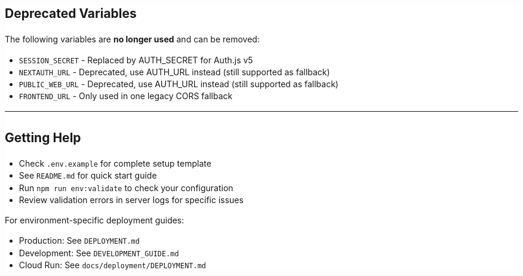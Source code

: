 
## Deprecated Variables

The following variables are **no longer used** and can be removed:

- `SESSION_SECRET` - Replaced by AUTH_SECRET for Auth.js v5
- `NEXTAUTH_URL` - Deprecated, use AUTH_URL instead (still supported as fallback)
- `PUBLIC_WEB_URL` - Deprecated, use AUTH_URL instead (still supported as fallback)
- `FRONTEND_URL` - Only used in one legacy CORS fallback

---

## Getting Help

- Check `.env.example` for complete setup template
- See `README.md` for quick start guide
- Run `npm run env:validate` to check your configuration
- Review validation errors in server logs for specific issues

For environment-specific deployment guides:
- Production: See `DEPLOYMENT.md`
- Development: See `DEVELOPMENT_GUIDE.md`
- Cloud Run: See `docs/deployment/DEPLOYMENT.md`
